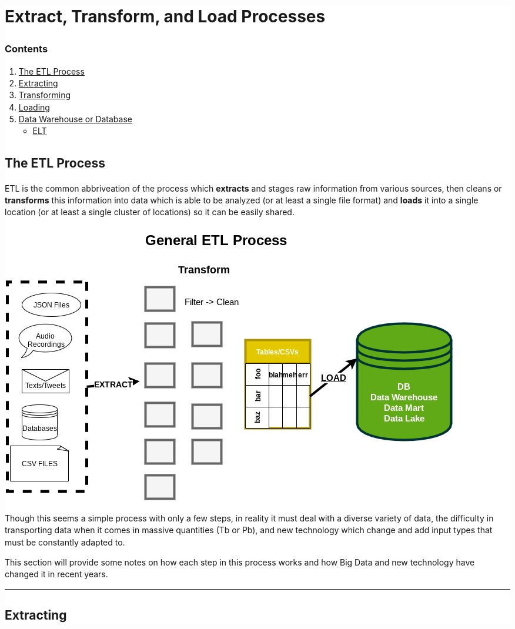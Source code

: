 # Extract, Transform, and Load Processes

### Contents
1. [The ETL Process](#The_ETL_Process)
2. [Extracting](#Extracting)
3. [Transforming](#Transforming)
4. [Loading](#Loading)
5. [Data Warehouse or Database](#Data_Warehouse_or_Database)
    - [ELT](#ELT)
  
## The ETL Process

ETL is the common abbriveation of the process which **extracts** and stages raw information from various sources, then cleans or **transforms** this information into data which is able to be analyzed (or at least a single file format) and **loads** it into a single location (or at least a single cluster of locations) so it can be easily shared. 

![ETL Process Overview](./Image_Files/ETLOverview.png)

Though this seems a simple process with only a few steps, in reality it must deal with a diverse variety of data, the difficulty in transporting data when it comes in massive quantities (Tb or Pb), and new technology which change and add input types that must be constantly adapted to.

This section will provide some notes on how each step in this process works and how Big Data and new technology have changed it in recent years.

------
## Extracting
